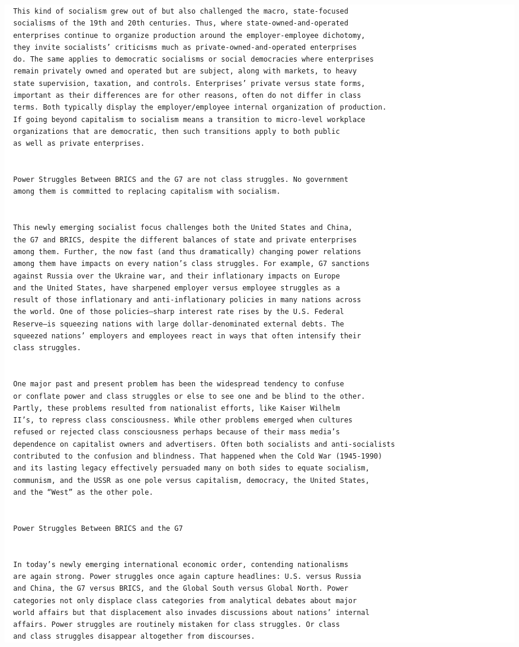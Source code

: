 

      This kind of socialism grew out of but also challenged the macro, state-focused
      socialisms of the 19th and 20th centuries. Thus, where state-owned-and-operated
      enterprises continue to organize production around the employer-employee dichotomy,
      they invite socialists’ criticisms much as private-owned-and-operated enterprises
      do. The same applies to democratic socialisms or social democracies where enterprises
      remain privately owned and operated but are subject, along with markets, to heavy
      state supervision, taxation, and controls. Enterprises’ private versus state forms,
      important as their differences are for other reasons, often do not differ in class
      terms. Both typically display the employer/employee internal organization of production.
      If going beyond capitalism to socialism means a transition to micro-level workplace
      organizations that are democratic, then such transitions apply to both public
      as well as private enterprises.


      Power Struggles Between BRICS and the G7 are not class struggles. No government
      among them is committed to replacing capitalism with socialism.


      This newly emerging socialist focus challenges both the United States and China,
      the G7 and BRICS, despite the different balances of state and private enterprises
      among them. Further, the now fast (and thus dramatically) changing power relations
      among them have impacts on every nation’s class struggles. For example, G7 sanctions
      against Russia over the Ukraine war, and their inflationary impacts on Europe
      and the United States, have sharpened employer versus employee struggles as a
      result of those inflationary and anti-inflationary policies in many nations across
      the world. One of those policies—sharp interest rate rises by the U.S. Federal
      Reserve—is squeezing nations with large dollar-denominated external debts. The
      squeezed nations’ employers and employees react in ways that often intensify their
      class struggles.


      One major past and present problem has been the widespread tendency to confuse
      or conflate power and class struggles or else to see one and be blind to the other.
      Partly, these problems resulted from nationalist efforts, like Kaiser Wilhelm
      II’s, to repress class consciousness. While other problems emerged when cultures
      refused or rejected class consciousness perhaps because of their mass media’s
      dependence on capitalist owners and advertisers. Often both socialists and anti-socialists
      contributed to the confusion and blindness. That happened when the Cold War (1945-1990)
      and its lasting legacy effectively persuaded many on both sides to equate socialism,
      communism, and the USSR as one pole versus capitalism, democracy, the United States,
      and the “West” as the other pole.


      Power Struggles Between BRICS and the G7


      In today’s newly emerging international economic order, contending nationalisms
      are again strong. Power struggles once again capture headlines: U.S. versus Russia
      and China, the G7 versus BRICS, and the Global South versus Global North. Power
      categories not only displace class categories from analytical debates about major
      world affairs but that displacement also invades discussions about nations’ internal
      affairs. Power struggles are routinely mistaken for class struggles. Or class
      and class struggles disappear altogether from discourses.

